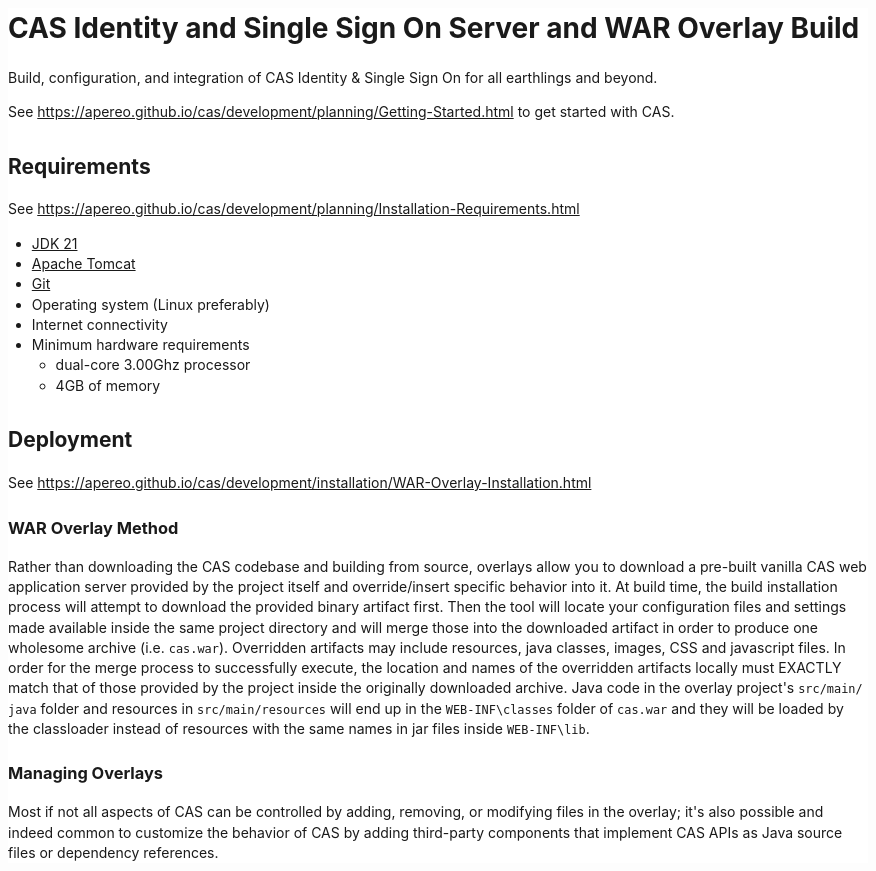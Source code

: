 # CAS Identity and Single Sign On Server and WAR Overlay Build

Build, configuration, and integration of CAS Identity & Single Sign On
for all earthlings and beyond.

See https://apereo.github.io/cas/development/planning/Getting-Started.html
to get started with CAS.

## Requirements

See https://apereo.github.io/cas/development/planning/Installation-Requirements.html

- [JDK 21](https://openjdk.java.net/projects/jdk/21)
- [Apache Tomcat](http://tomcat.apache.org)
- [Git](https://git-scm.com/downloads)
- Operating system (Linux preferably)
- Internet connectivity
- Minimum hardware requirements
  - dual-core 3.00Ghz processor
  - 4GB of memory

## Deployment

See https://apereo.github.io/cas/development/installation/WAR-Overlay-Installation.html

### WAR Overlay Method

Rather than downloading the CAS codebase and building from source, overlays
allow you to download a pre-built vanilla CAS web application server provided
by the project itself and override/insert specific behavior into it. At build
time, the build installation process will attempt to download the provided
binary artifact first. Then the tool will locate your configuration files and
settings made available inside the same project directory and will merge those
into the downloaded artifact in order to produce one wholesome archive
(i.e. `cas.war`). Overridden artifacts may include resources, java classes,
images, CSS and javascript files. In order for the merge process to successfully
execute, the location and names of the overridden artifacts locally must EXACTLY
match that of those provided by the project inside the originally downloaded
archive. Java code in the overlay project's `src/main/java` folder and resources
in `src/main/resources` will end up in the `WEB-INF\classes` folder of `cas.war`
and they will be loaded by the classloader instead of resources with the same
names in jar files inside `WEB-INF\lib`.

### Managing Overlays

Most if not all aspects of CAS can be controlled by adding, removing,
or modifying files in the overlay; it's also possible and indeed common
to customize the behavior of CAS by adding third-party components that
implement CAS APIs as Java source files or dependency references.
